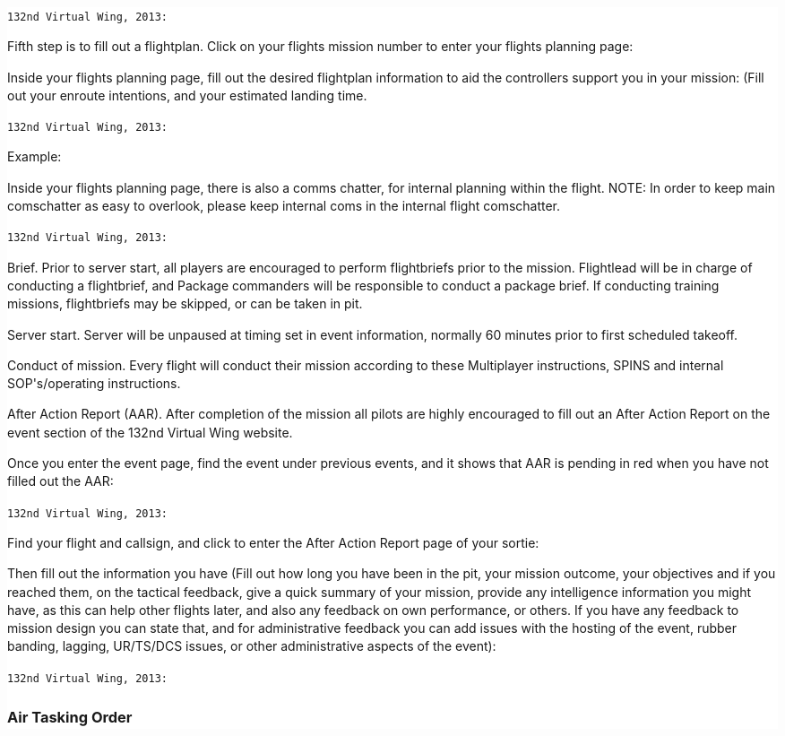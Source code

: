 
```
132nd Virtual Wing, 2013:
```
Fifth step is to fill out a flightplan. Click on your flights mission number to enter your flights
planning page:

Inside your flights planning page, fill out the desired flightplan information to aid the
controllers support you in your mission: (Fill out your enroute intentions, and your estimated
landing time.


```
132nd Virtual Wing, 2013:
```
Example:

Inside your flights planning page, there is also a comms chatter, for internal planning within
the flight. NOTE: In order to keep main comschatter as easy to overlook, please keep internal
coms in the internal flight comschatter.


```
132nd Virtual Wing, 2013:
```
Brief. Prior to server start, all players are encouraged to perform flightbriefs prior to the
mission. Flightlead will be in charge of conducting a flightbrief, and Package commanders
will be responsible to conduct a package brief. If conducting training missions, flightbriefs
may be skipped, or can be taken in pit.

Server start. Server will be unpaused at timing set in event information, normally 60 minutes
prior to first scheduled takeoff.

Conduct of mission. Every flight will conduct their mission according to these Multiplayer
instructions, SPINS and internal SOP's/operating instructions.

After Action Report (AAR). After completion of the mission all pilots are highly
encouraged to fill out an After Action Report on the event section of the 132nd Virtual Wing
website.

Once you enter the event page, find the event under previous events, and it shows that AAR
is pending in red when you have not filled out the AAR:


```
132nd Virtual Wing, 2013:
```
Find your flight and callsign, and click to enter the After Action Report page of your sortie:

Then fill out the information you have (Fill out how long you have been in the pit, your
mission outcome, your objectives and if you reached them, on the tactical feedback, give a
quick summary of your mission, provide any intelligence information you might have, as this
can help other flights later, and also any feedback on own performance, or others. If you have
any feedback to mission design you can state that, and for administrative feedback you can
add issues with the hosting of the event, rubber banding, lagging, UR/TS/DCS issues, or
other administrative aspects of the event):


```
132nd Virtual Wing, 2013:
```
### Air Tasking Order
